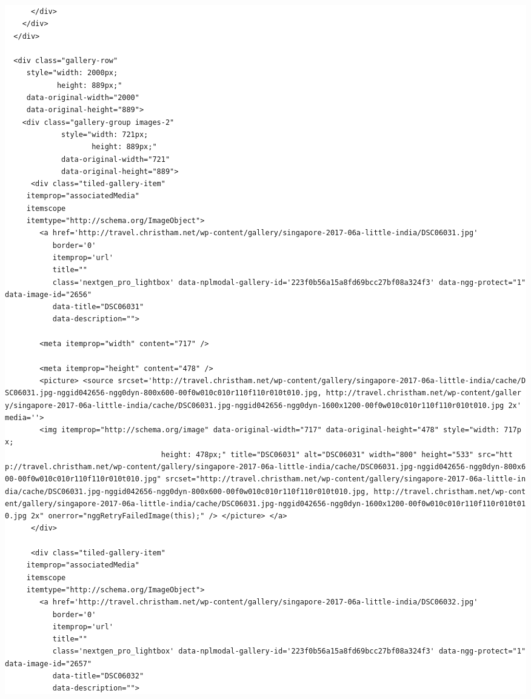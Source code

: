          </div>
        </div>
      </div>
      
      <div class="gallery-row"
         style="width: 2000px;
                height: 889px;"
         data-original-width="2000"
         data-original-height="889">
        <div class="gallery-group images-2"
                 style="width: 721px;
                        height: 889px;"
                 data-original-width="721"
                 data-original-height="889">
          <div class="tiled-gallery-item"
         itemprop="associatedMedia"
         itemscope
         itemtype="http://schema.org/ImageObject">
            <a href='http://travel.christham.net/wp-content/gallery/singapore-2017-06a-little-india/DSC06031.jpg'
               border='0'
               itemprop='url'
               title=""
               class='nextgen_pro_lightbox' data-nplmodal-gallery-id='223f0b56a15a8fd69bcc27bf08a324f3' data-ngg-protect="1"               data-image-id="2656"
               data-title="DSC06031"
               data-description=""> 
            
            <meta itemprop="width" content="717" />
            
            <meta itemprop="height" content="478" />
            <picture> <source srcset='http://travel.christham.net/wp-content/gallery/singapore-2017-06a-little-india/cache/DSC06031.jpg-nggid042656-ngg0dyn-800x600-00f0w010c010r110f110r010t010.jpg, http://travel.christham.net/wp-content/gallery/singapore-2017-06a-little-india/cache/DSC06031.jpg-nggid042656-ngg0dyn-1600x1200-00f0w010c010r110f110r010t010.jpg 2x' media=''> 
            <img itemprop="http://schema.org/image" data-original-width="717" data-original-height="478" style="width: 717px;
                                        height: 478px;" title="DSC06031" alt="DSC06031" width="800" height="533" src="http://travel.christham.net/wp-content/gallery/singapore-2017-06a-little-india/cache/DSC06031.jpg-nggid042656-ngg0dyn-800x600-00f0w010c010r110f110r010t010.jpg" srcset="http://travel.christham.net/wp-content/gallery/singapore-2017-06a-little-india/cache/DSC06031.jpg-nggid042656-ngg0dyn-800x600-00f0w010c010r110f110r010t010.jpg, http://travel.christham.net/wp-content/gallery/singapore-2017-06a-little-india/cache/DSC06031.jpg-nggid042656-ngg0dyn-1600x1200-00f0w010c010r110f110r010t010.jpg 2x" onerror="nggRetryFailedImage(this);" /> </picture> </a>
          </div>
          
          <div class="tiled-gallery-item"
         itemprop="associatedMedia"
         itemscope
         itemtype="http://schema.org/ImageObject">
            <a href='http://travel.christham.net/wp-content/gallery/singapore-2017-06a-little-india/DSC06032.jpg'
               border='0'
               itemprop='url'
               title=""
               class='nextgen_pro_lightbox' data-nplmodal-gallery-id='223f0b56a15a8fd69bcc27bf08a324f3' data-ngg-protect="1"               data-image-id="2657"
               data-title="DSC06032"
               data-description=""> 
            